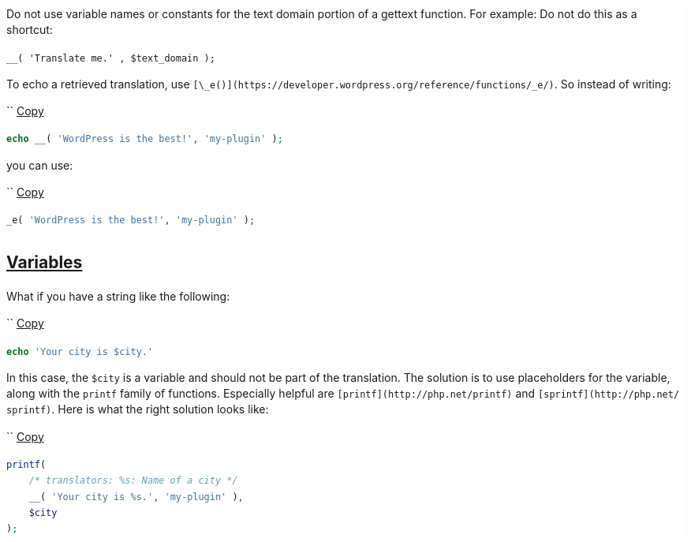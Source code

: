 Do not use variable names or constants for the text domain portion of a gettext function. For example: Do not do this as a shortcut:

```
__( 'Translate me.' , $text_domain );

```

To echo a retrieved translation, use `[\_e()](https://developer.wordpress.org/reference/functions/_e/)`. So instead of writing:

``
[Copy](https://developer.wordpress.org/plugins/internationalization/how-to-internationalize-your-plugin/#)

```php
echo __( 'WordPress is the best!', 'my-plugin' );
```

you can use:

``
[Copy](https://developer.wordpress.org/plugins/internationalization/how-to-internationalize-your-plugin/#)

```php
_e( 'WordPress is the best!', 'my-plugin' );
```

## [Variables](https://developer.wordpress.org/plugins/internationalization/how-to-internationalize-your-plugin/\#variables)

What if you have a string like the following:

``
[Copy](https://developer.wordpress.org/plugins/internationalization/how-to-internationalize-your-plugin/#)

```php
echo 'Your city is $city.'
```

In this case, the `$city` is a variable and should not be part of the translation. The solution is to use placeholders for the variable, along with the `printf` family of functions. Especially helpful are `[printf](http://php.net/printf)` and `[sprintf](http://php.net/sprintf)`. Here is what the right solution looks like:

``
[Copy](https://developer.wordpress.org/plugins/internationalization/how-to-internationalize-your-plugin/#)

```php
printf(
	/* translators: %s: Name of a city */
	__( 'Your city is %s.', 'my-plugin' ),
	$city
);
```
